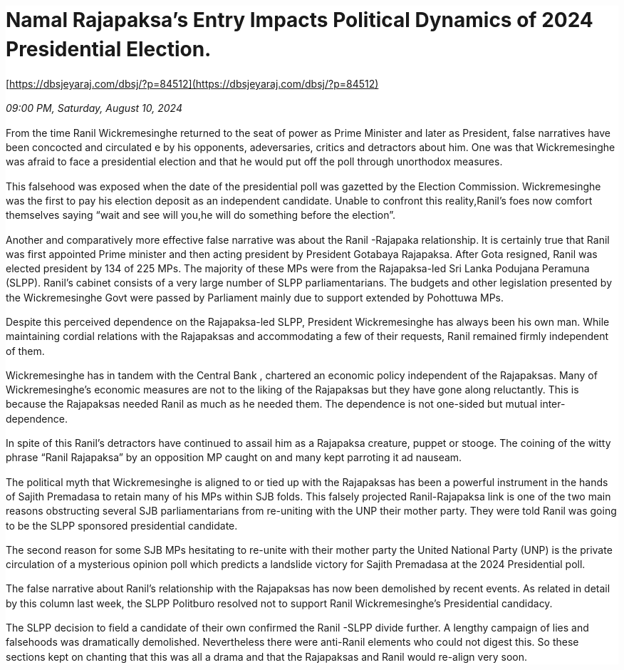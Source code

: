 # Namal Rajapaksa’s Entry Impacts Political Dynamics  of 2024 Presidential Election.

[https://dbsjeyaraj.com/dbsj/?p=84512](https://dbsjeyaraj.com/dbsj/?p=84512)

*09:00 PM, Saturday, August 10, 2024*

From the time Ranil  Wickremesinghe returned to the seat of  power as Prime Minister  and later as President,   false narratives have been  concocted and circulated e by his opponents, adeversaries, critics and detractors about him.  One was that Wickremesinghe was afraid to face a presidential election and that he would put off  the poll through unorthodox measures.

This falsehood was exposed when the date of the presidential poll was gazetted by the Election Commission. Wickremesinghe was the first to pay his election deposit as an independent candidate. Unable to confront this reality,Ranil’s foes now comfort themselves saying “wait and see will you,he will do something before the election”.

Another and comparatively more effective  false narrative was about the Ranil -Rajapaka relationship. It is certainly true that Ranil was first appointed Prime minister and then acting president by President Gotabaya Rajapaksa. After Gota resigned, Ranil  was elected president by 134 of 225 MPs. The majority of these MPs were from the Rajapaksa-led Sri Lanka Podujana Peramuna (SLPP). Ranil’s cabinet  consists of a very large number of SLPP parliamentarians. The  budgets and other legislation presented by the Wickremesinghe Govt were  passed by Parliament mainly due to support extended by Pohottuwa MPs.

Despite this perceived  dependence on the Rajapaksa-led SLPP, President Wickremesinghe has always been his own man. While maintaining cordial relations with the Rajapaksas and accommodating a few of their requests, Ranil remained  firmly independent of them.

Wickremesinghe has in tandem with the Central Bank ,  chartered an economic  policy independent of the Rajapaksas. Many of Wickremesinghe’s economic measures are not to the liking of the Rajapaksas but they have gone along reluctantly. This is because the Rajapaksas needed Ranil as much as he needed  them. The dependence is not one-sided but mutual inter-dependence.

In spite of  this Ranil’s  detractors have continued to assail him as a Rajapaksa  creature, puppet or stooge. The coining of the witty  phrase  “Ranil Rajapaksa” by an opposition  MP  caught on and many kept  parroting it ad nauseam.

The political myth  that Wickremesinghe is aligned to or tied up with the Rajapaksas has been a powerful instrument in the hands of Sajith Premadasa to retain many of his MPs within SJB folds. This falsely projected Ranil-Rajapaksa link  is one of the two main reasons obstructing several SJB parliamentarians from re-uniting with the UNP their mother party. They were told Ranil was going to be the SLPP  sponsored  presidential candidate.

The second reason for some SJB MPs hesitating to re-unite with their mother party the United National Party (UNP) is the private circulation of a mysterious opinion poll which predicts a landslide victory for Sajith Premadasa at the 2024 Presidential poll.

The false narrative about Ranil’s relationship with the Rajapaksas has now been demolished by  recent events.  As related in detail by this column last week, the SLPP Politburo resolved  not to support  Ranil Wickremesinghe’s  Presidential candidacy.

The SLPP decision to field a candidate of their own  confirmed the Ranil -SLPP divide  further. A lengthy campaign of lies and falsehoods was  dramatically demolished. Nevertheless there were  anti-Ranil elements who could not  digest this.  So these sections kept  on chanting that this  was  all a drama and that the Rajapaksas and Ranil would re-align very soon.
